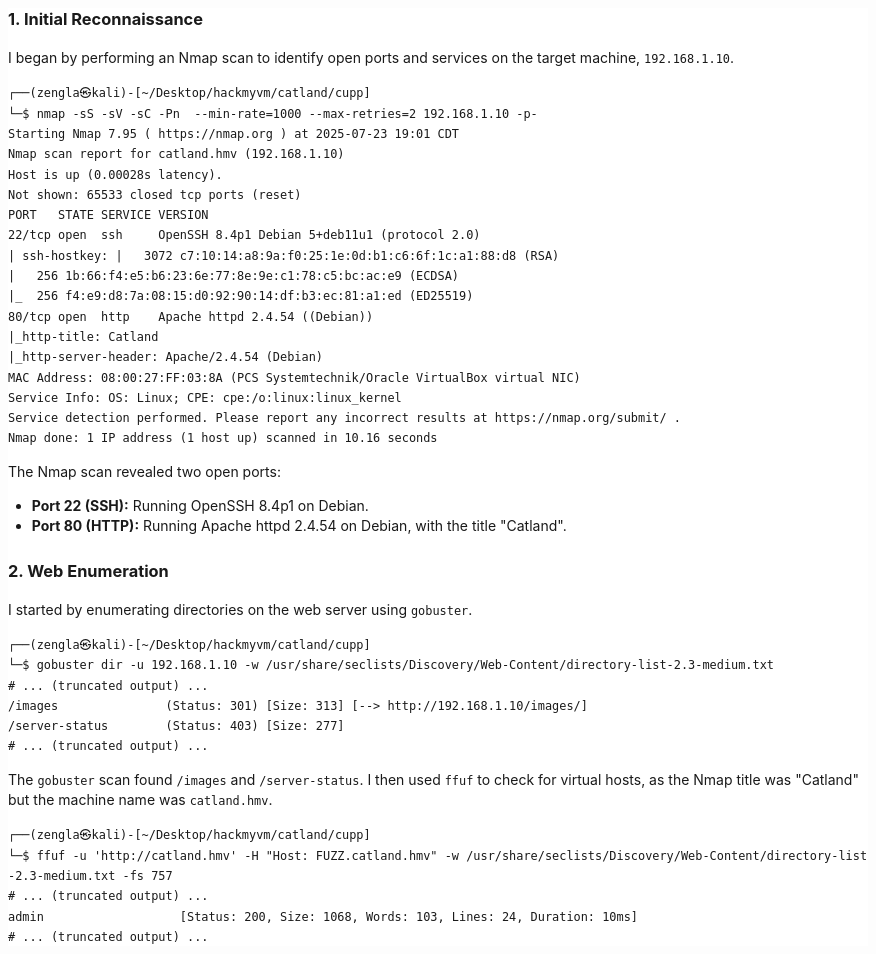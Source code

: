 ### 1. Initial Reconnaissance

I began by performing an Nmap scan to identify open ports and services on the target machine, `192.168.1.10`.

```shellscript
┌──(zengla㉿kali)-[~/Desktop/hackmyvm/catland/cupp]
└─$ nmap -sS -sV -sC -Pn  --min-rate=1000 --max-retries=2 192.168.1.10 -p-
Starting Nmap 7.95 ( https://nmap.org ) at 2025-07-23 19:01 CDT
Nmap scan report for catland.hmv (192.168.1.10)
Host is up (0.00028s latency).
Not shown: 65533 closed tcp ports (reset)
PORT   STATE SERVICE VERSION
22/tcp open  ssh     OpenSSH 8.4p1 Debian 5+deb11u1 (protocol 2.0)
| ssh-hostkey: |   3072 c7:10:14:a8:9a:f0:25:1e:0d:b1:c6:6f:1c:a1:88:d8 (RSA)
|   256 1b:66:f4:e5:b6:23:6e:77:8e:9e:c1:78:c5:bc:ac:e9 (ECDSA)
|_  256 f4:e9:d8:7a:08:15:d0:92:90:14:df:b3:ec:81:a1:ed (ED25519)
80/tcp open  http    Apache httpd 2.4.54 ((Debian))
|_http-title: Catland
|_http-server-header: Apache/2.4.54 (Debian)
MAC Address: 08:00:27:FF:03:8A (PCS Systemtechnik/Oracle VirtualBox virtual NIC)
Service Info: OS: Linux; CPE: cpe:/o:linux:linux_kernel
Service detection performed. Please report any incorrect results at https://nmap.org/submit/ .
Nmap done: 1 IP address (1 host up) scanned in 10.16 seconds
```

The Nmap scan revealed two open ports:

- **Port 22 (SSH):** Running OpenSSH 8.4p1 on Debian.
- **Port 80 (HTTP):** Running Apache httpd 2.4.54 on Debian, with the title "Catland".


### 2. Web Enumeration

I started by enumerating directories on the web server using `gobuster`.

```shellscript
┌──(zengla㉿kali)-[~/Desktop/hackmyvm/catland/cupp]
└─$ gobuster dir -u 192.168.1.10 -w /usr/share/seclists/Discovery/Web-Content/directory-list-2.3-medium.txt
# ... (truncated output) ...
/images               (Status: 301) [Size: 313] [--> http://192.168.1.10/images/]
/server-status        (Status: 403) [Size: 277]
# ... (truncated output) ...
```

The `gobuster` scan found `/images` and `/server-status`. I then used `ffuf` to check for virtual hosts, as the Nmap title was "Catland" but the machine name was `catland.hmv`.

```shellscript
┌──(zengla㉿kali)-[~/Desktop/hackmyvm/catland/cupp]
└─$ ffuf -u 'http://catland.hmv' -H "Host: FUZZ.catland.hmv" -w /usr/share/seclists/Discovery/Web-Content/directory-list-2.3-medium.txt -fs 757
# ... (truncated output) ...
admin                   [Status: 200, Size: 1068, Words: 103, Lines: 24, Duration: 10ms]
# ... (truncated output) ...
```
